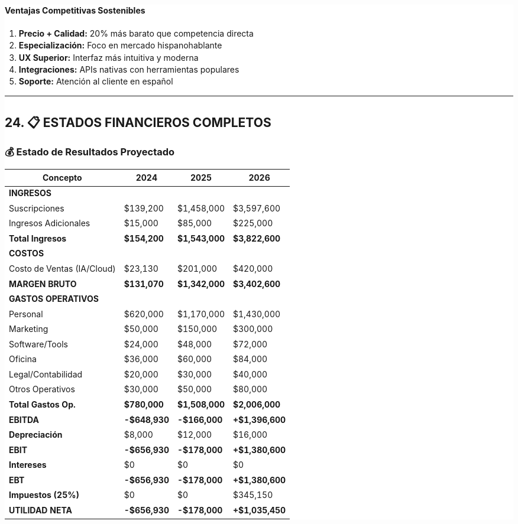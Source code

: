 
#### Ventajas Competitivas Sostenibles
1. **Precio + Calidad:** 20% más barato que competencia directa
2. **Especialización:** Foco en mercado hispanohablante
3. **UX Superior:** Interfaz más intuitiva y moderna
4. **Integraciones:** APIs nativas con herramientas populares
5. **Soporte:** Atención al cliente en español

---


## 24. 📋 ESTADOS FINANCIEROS COMPLETOS


### 💰 Estado de Resultados Proyectado

| Concepto | 2024 | 2025 | 2026 |
|----------|------|------|------|
| **INGRESOS** | | | |
| Suscripciones | $139,200 | $1,458,000 | $3,597,600 |
| Ingresos Adicionales | $15,000 | $85,000 | $225,000 |
| **Total Ingresos** | **$154,200** | **$1,543,000** | **$3,822,600** |
| **COSTOS** | | | |
| Costo de Ventas (IA/Cloud) | $23,130 | $201,000 | $420,000 |
| **MARGEN BRUTO** | **$131,070** | **$1,342,000** | **$3,402,600** |
| **GASTOS OPERATIVOS** | | | |
| Personal | $620,000 | $1,170,000 | $1,430,000 |
| Marketing | $50,000 | $150,000 | $300,000 |
| Software/Tools | $24,000 | $48,000 | $72,000 |
| Oficina | $36,000 | $60,000 | $84,000 |
| Legal/Contabilidad | $20,000 | $30,000 | $40,000 |
| Otros Operativos | $30,000 | $50,000 | $80,000 |
| **Total Gastos Op.** | **$780,000** | **$1,508,000** | **$2,006,000** |
| **EBITDA** | **-$648,930** | **-$166,000** | **+$1,396,600** |
| **Depreciación** | $8,000 | $12,000 | $16,000 |
| **EBIT** | **-$656,930** | **-$178,000** | **+$1,380,600** |
| **Intereses** | $0 | $0 | $0 |
| **EBT** | **-$656,930** | **-$178,000** | **+$1,380,600** |
| **Impuestos (25%)** | $0 | $0 | $345,150 |
| **UTILIDAD NETA** | **-$656,930** | **-$178,000** | **+$1,035,450** |
